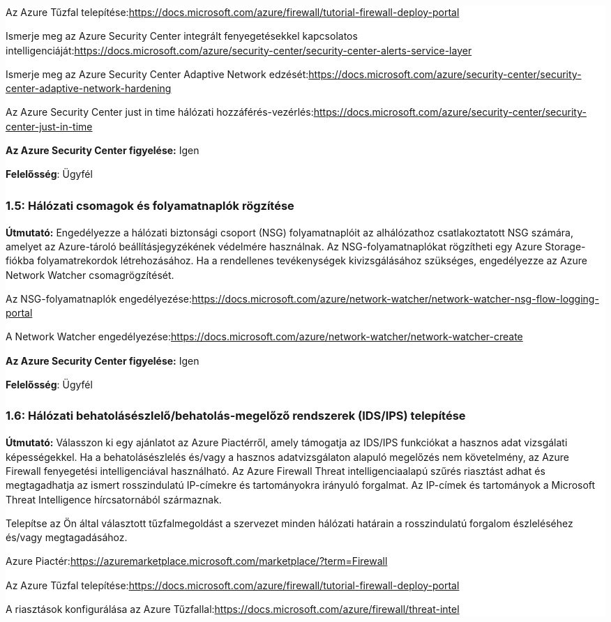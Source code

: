 Az Azure Tűzfal telepítése:https://docs.microsoft.com/azure/firewall/tutorial-firewall-deploy-portal

Ismerje meg az Azure Security Center integrált fenyegetésekkel kapcsolatos intelligenciáját:https://docs.microsoft.com/azure/security-center/security-center-alerts-service-layer

Ismerje meg az Azure Security Center Adaptive Network edzését:https://docs.microsoft.com/azure/security-center/security-center-adaptive-network-hardening

Az Azure Security Center just in time hálózati hozzáférés-vezérlés:https://docs.microsoft.com/azure/security-center/security-center-just-in-time


**Az Azure Security Center figyelése:** Igen

**Felelősség**: Ügyfél

### <a name="15-record-network-packets-and-flow-logs"></a>1.5: Hálózati csomagok és folyamatnaplók rögzítése

**Útmutató:** Engedélyezze a hálózati biztonsági csoport (NSG) folyamatnaplóit az alhálózathoz csatlakoztatott NSG számára, amelyet az Azure-tároló beállításjegyzékének védelmére használnak. Az NSG-folyamatnaplókat rögzítheti egy Azure Storage-fiókba folyamatrekordok létrehozásához. Ha a rendellenes tevékenységek kivizsgálásához szükséges, engedélyezze az Azure Network Watcher csomagrögzítését.

Az NSG-folyamatnaplók engedélyezése:https://docs.microsoft.com/azure/network-watcher/network-watcher-nsg-flow-logging-portal

A Network Watcher engedélyezése:https://docs.microsoft.com/azure/network-watcher/network-watcher-create


**Az Azure Security Center figyelése:** Igen

**Felelősség**: Ügyfél

### <a name="16-deploy-network-based-intrusion-detectionintrusion-prevention-systems-idsips"></a>1.6: Hálózati behatolásészlelő/behatolás-megelőző rendszerek (IDS/IPS) telepítése

**Útmutató:** Válasszon ki egy ajánlatot az Azure Piactérről, amely támogatja az IDS/IPS funkciókat a hasznos adat vizsgálati képességekkel. Ha a behatolásészlelés és/vagy a hasznos adatvizsgálaton alapuló megelőzés nem követelmény, az Azure Firewall fenyegetési intelligenciával használható. Az Azure Firewall Threat intelligenciaalapú szűrés riasztást adhat és megtagadhatja az ismert rosszindulatú IP-címekre és tartományokra irányuló forgalmat. Az IP-címek és tartományok a Microsoft Threat Intelligence hírcsatornából származnak.

Telepítse az Ön által választott tűzfalmegoldást a szervezet minden hálózati határain a rosszindulatú forgalom észleléséhez és/vagy megtagadásához.

Azure Piactér:https://azuremarketplace.microsoft.com/marketplace/?term=Firewall 

Az Azure Tűzfal telepítése:https://docs.microsoft.com/azure/firewall/tutorial-firewall-deploy-portal

A riasztások konfigurálása az Azure Tűzfallal:https://docs.microsoft.com/azure/firewall/threat-intel

